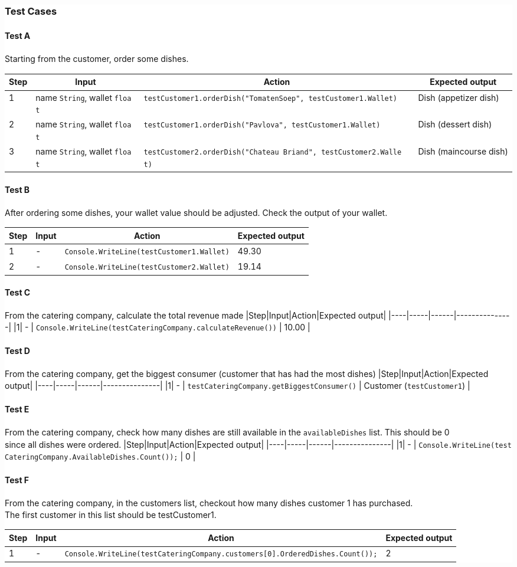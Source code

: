 
### Test Cases
#### Test A
Starting from the customer, order some dishes.

|Step|Input|Action|Expected output|
|----|-----|------|---------------|
|1| name `String`, wallet `float` | `testCustomer1.orderDish("TomatenSoep", testCustomer1.Wallet)` | Dish (appetizer dish) |
|2| name `String`, wallet `float` | `testCustomer1.orderDish("Pavlova", testCustomer1.Wallet)` | Dish (dessert dish) |
|3| name `String`, wallet `float` | `testCustomer2.orderDish("Chateau Briand", testCustomer2.Wallet)` | Dish (maincourse dish) |

#### Test B
After ordering some dishes, your wallet value should be adjusted. Check the output of your wallet.

|Step|Input|Action|Expected output|
|----|-----|------|---------------|
|1| - | `Console.WriteLine(testCustomer1.Wallet)` | 49.30 |
|2| - | `Console.WriteLine(testCustomer2.Wallet)` | 19.14 |

#### Test C
From the catering company, calculate the total revenue made
|Step|Input|Action|Expected output|
|----|-----|------|---------------|
|1| - | `Console.WriteLine(testCateringCompany.calculateRevenue())` | 10.00 |

#### Test D
From the catering company, get the biggest consumer (customer that has had the most dishes)
|Step|Input|Action|Expected output|
|----|-----|------|---------------|
|1| - | `testCateringCompany.getBiggestConsumer()` | Customer (`testCustomer1`) |

#### Test E
From the catering company, check how many dishes are still available in the `availableDishes` list. This should be 0 <br />
since all dishes were ordered.
|Step|Input|Action|Expected output|
|----|-----|------|---------------|
|1| - | `Console.WriteLine(testCateringCompany.AvailableDishes.Count());` | 0 |

#### Test F
From the catering company, in the customers list, checkout how many dishes customer 1 has purchased. <br />
The first customer in this list should be testCustomer1.

|Step|Input|Action|Expected output|
|----|-----|------|---------------|
|1| - | `Console.WriteLine(testCateringCompany.customers[0].OrderedDishes.Count());` | 2 |
